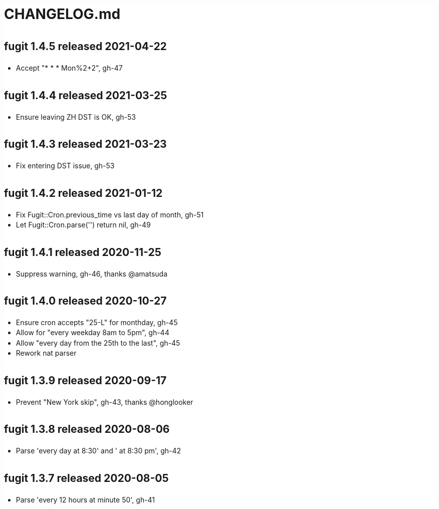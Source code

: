 
# CHANGELOG.md


## fugit 1.4.5 released 2021-04-22

* Accept "* * * Mon%2+2", gh-47


## fugit 1.4.4 released 2021-03-25

* Ensure leaving ZH DST is OK, gh-53


## fugit 1.4.3 released 2021-03-23

* Fix entering DST issue, gh-53


## fugit 1.4.2 released 2021-01-12

* Fix Fugit::Cron.previous_time vs last day of month, gh-51
* Let Fugit::Cron.parse('') return nil, gh-49


## fugit 1.4.1 released 2020-11-25

* Suppress warning, gh-46, thanks @amatsuda


## fugit 1.4.0 released 2020-10-27

* Ensure cron accepts "25-L" for monthday, gh-45
* Allow for "every weekday 8am to 5pm", gh-44
* Allow "every day from the 25th to the last", gh-45
* Rework nat parser


## fugit 1.3.9 released 2020-09-17

* Prevent "New York skip", gh-43, thanks @honglooker


## fugit 1.3.8 released 2020-08-06

* Parse 'every day at 8:30' and ' at 8:30 pm', gh-42


## fugit 1.3.7 released 2020-08-05

* Parse 'every 12 hours at minute 50', gh-41

